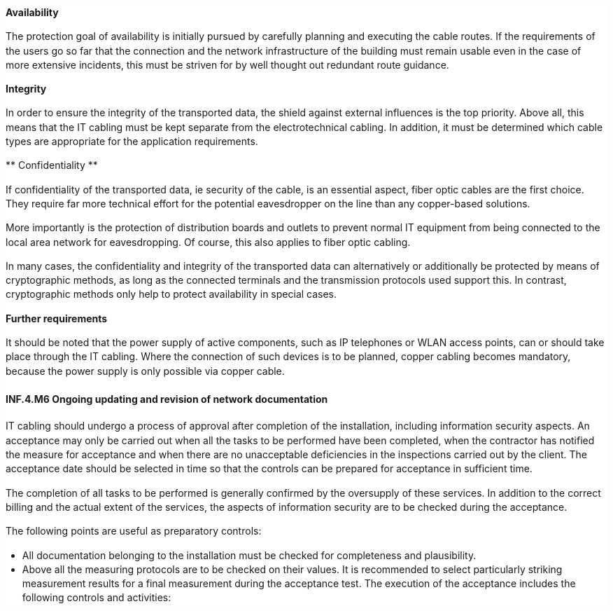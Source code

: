 **Availability**

The protection goal of availability is initially pursued by carefully planning and executing the cable routes. If the requirements of the users go so far that the connection and the network infrastructure of the building must remain usable even in the case of more extensive incidents, this must be striven for by well thought out redundant route guidance.

**Integrity**

In order to ensure the integrity of the transported data, the shield against external influences is the top priority. Above all, this means that the IT cabling must be kept separate from the electrotechnical cabling. In addition, it must be determined which cable types are appropriate for the application requirements.

** Confidentiality **

If confidentiality of the transported data, ie security of the cable, is an essential aspect, fiber optic cables are the first choice. They require far more technical effort for the potential eavesdropper on the line than any copper-based solutions.

More importantly is the protection of distribution boards and outlets to prevent normal IT equipment from being connected to the local area network for eavesdropping. Of course, this also applies to fiber optic cabling.

In many cases, the confidentiality and integrity of the transported data can alternatively or additionally be protected by means of cryptographic methods, as long as the connected terminals and the transmission protocols used support this. In contrast, cryptographic methods only help to protect availability in special cases.

**Further requirements**

It should be noted that the power supply of active components, such as IP telephones or WLAN access points, can or should take place through the IT cabling. Where the connection of such devices is to be planned, copper cabling becomes mandatory, because the power supply is only possible via copper cable.

#### INF.4.M6 Ongoing updating and revision of network documentation

IT cabling should undergo a process of approval after completion of the installation, including information security aspects.
An acceptance may only be carried out when all the tasks to be performed have been completed, when the contractor has notified the measure for acceptance and when there are no unacceptable deficiencies in the inspections carried out by the client. The acceptance date should be selected in time so that the controls can be prepared for acceptance in sufficient time.

The completion of all tasks to be performed is generally confirmed by the oversupply of these services. In addition to the correct billing and the actual extent of the services, the aspects of information security are to be checked during the acceptance.

The following points are useful as preparatory controls:

* All documentation belonging to the installation must be checked for completeness and plausibility.
* Above all the measuring protocols are to be checked on their values. It is recommended to select particularly striking measurement results for a final measurement during the acceptance test.
The execution of the acceptance includes the following controls and activities:
